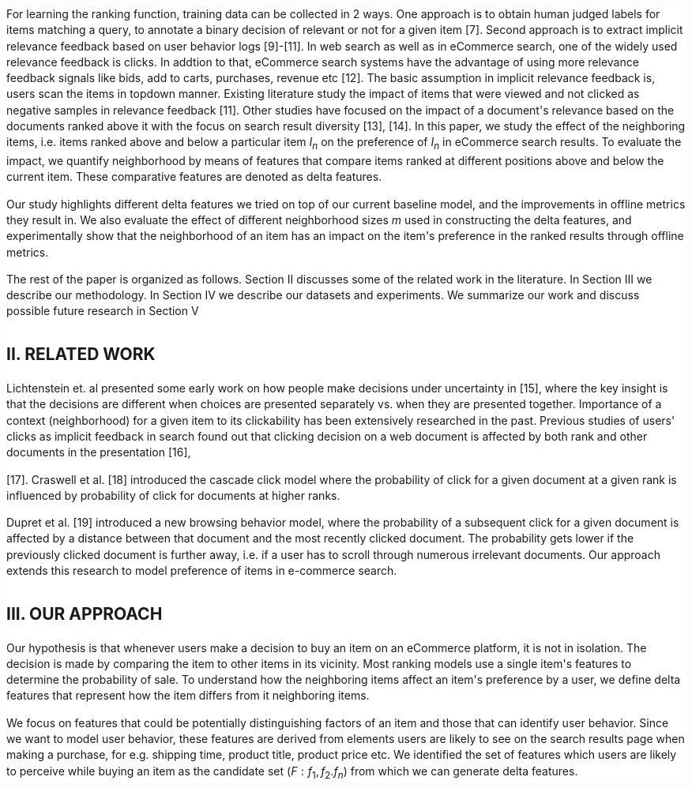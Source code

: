 For learning the ranking function, training data can be collected in 2 ways. One approach is to obtain human judged labels for items matching a query, to annotate a binary decision of relevant or not for a given item [7]. Second approach is to extract implicit relevance feedback based on user behavior logs [9]-[11]. In web search as well as in eCommerce search, one of the widely used relevance feedback is clicks. In addtion to that, eCommerce search systems have the advantage of using more relevance feedback signals like bids, add to carts, purchases, revenue etc [12]. The basic assumption in implicit relevance feedback is, users scan the items in topdown manner. Existing literature study the impact of items that were viewed and not clicked as negative samples in relevance feedback [11]. Other studies have focused on the impact of a document's relevance based on the documents ranked above it with the focus on search result diversity [13], [14]. In this paper, we study the effect of the neighboring items, i.e. items ranked above and below a particular item $I_{n}$ on the preference of $I_{n}$ in eCommerce search results. To evaluate the impact, we quantify neighborhood by means of features that compare items ranked at different positions above and below the current item. These comparative features are denoted as delta features.

Our study highlights different delta features we tried on top of our current baseline model, and the improvements in offline metrics they result in. We also evaluate the effect of different neighborhood sizes $m$ used in constructing the delta features, and experimentally show that the neighborhood of an item has an impact on the item's preference in the ranked results through offline metrics.

The rest of the paper is organized as follows. Section II discusses some of the related work in the literature. In Section III we describe our methodology. In Section IV we describe our datasets and experiments. We summarize our work and discuss possible future research in Section V

## II. RELATED WORK

Lichtenstein et. al presented some early work on how people make decisions under uncertainty in [15], where the key insight is that the decisions are different when choices are presented separately vs. when they are presented together. Importance of a context (neighborhood) for a given item to its clickability has been extensively researched in the past. Previous studies of users' clicks as implicit feedback in search found out that clicking decision on a web document is affected by both rank and other documents in the presentation [16],

[17]. Craswell et al. [18] introduced the cascade click model where the probability of click for a given document at a given rank is influenced by probability of click for documents at higher ranks.

Dupret et al. [19] introduced a new browsing behavior model, where the probability of a subsequent click for a given document is affected by a distance between that document and the most recently clicked document. The probability gets lower if the previously clicked document is further away, i.e. if a user has to scroll through numerous irrelevant documents. Our approach extends this research to model preference of items in e-commerce search.

## III. OUR APPROACH

Our hypothesis is that whenever users make a decision to buy an item on an eCommerce platform, it is not in isolation. The decision is made by comparing the item to other items in its vicinity. Most ranking models use a single item's features to determine the probability of sale. To understand how the neighboring items affect an item's preference by a user, we define delta features that represent how the item differs from it neighboring items.

We focus on features that could be potentially distinguishing factors of an item and those that can identify user behavior. Since we want to model user behavior, these features are derived from elements users are likely to see on the search results page when making a purchase, for e.g. shipping time, product title, product price etc. We identified the set of features which users are likely to perceive while buying an item as the candidate set $\left(F: f_{1}, f_{2} . f_{n}\right)$ from which we can generate delta features.
